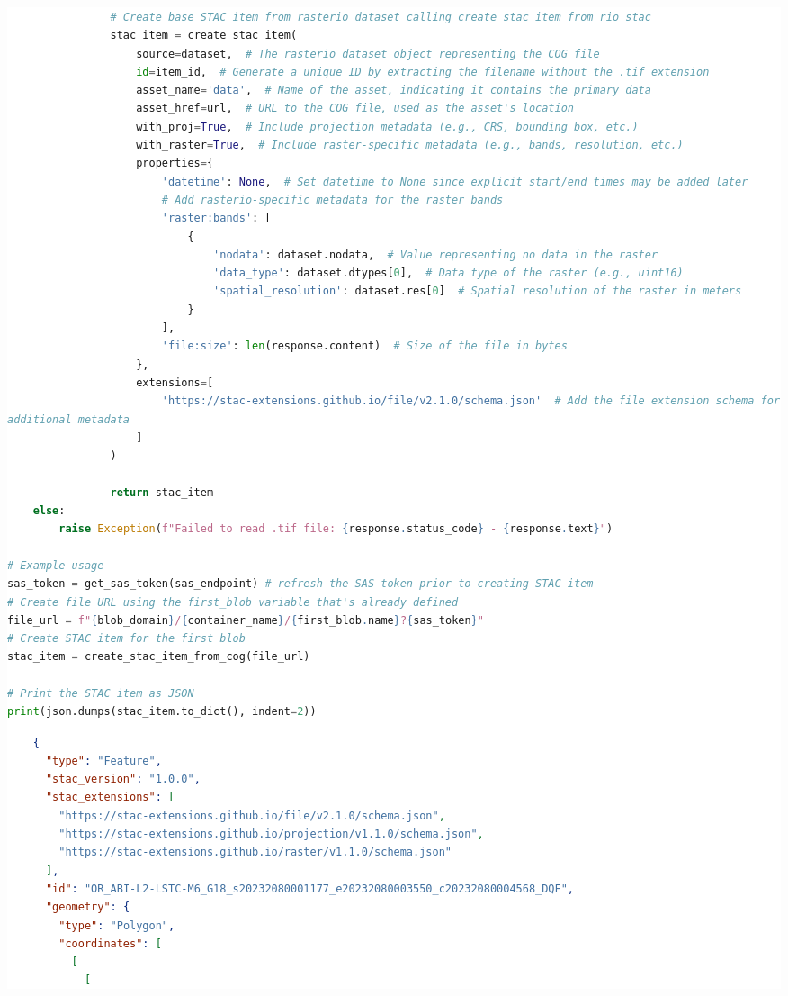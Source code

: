 ```python
                # Create base STAC item from rasterio dataset calling create_stac_item from rio_stac
                stac_item = create_stac_item(
                    source=dataset,  # The rasterio dataset object representing the COG file
                    id=item_id,  # Generate a unique ID by extracting the filename without the .tif extension
                    asset_name='data',  # Name of the asset, indicating it contains the primary data
                    asset_href=url,  # URL to the COG file, used as the asset's location
                    with_proj=True,  # Include projection metadata (e.g., CRS, bounding box, etc.)
                    with_raster=True,  # Include raster-specific metadata (e.g., bands, resolution, etc.)
                    properties={
                        'datetime': None,  # Set datetime to None since explicit start/end times may be added later
                        # Add rasterio-specific metadata for the raster bands
                        'raster:bands': [
                            {
                                'nodata': dataset.nodata,  # Value representing no data in the raster
                                'data_type': dataset.dtypes[0],  # Data type of the raster (e.g., uint16)
                                'spatial_resolution': dataset.res[0]  # Spatial resolution of the raster in meters
                            }
                        ],
                        'file:size': len(response.content)  # Size of the file in bytes
                    },
                    extensions=[
                        'https://stac-extensions.github.io/file/v2.1.0/schema.json'  # Add the file extension schema for additional metadata
                    ]
                )
                
                return stac_item
    else:
        raise Exception(f"Failed to read .tif file: {response.status_code} - {response.text}")

# Example usage
sas_token = get_sas_token(sas_endpoint) # refresh the SAS token prior to creating STAC item
# Create file URL using the first_blob variable that's already defined
file_url = f"{blob_domain}/{container_name}/{first_blob.name}?{sas_token}"
# Create STAC item for the first blob
stac_item = create_stac_item_from_cog(file_url)

# Print the STAC item as JSON
print(json.dumps(stac_item.to_dict(), indent=2))
```

```json
    {
      "type": "Feature",
      "stac_version": "1.0.0",
      "stac_extensions": [
        "https://stac-extensions.github.io/file/v2.1.0/schema.json",
        "https://stac-extensions.github.io/projection/v1.1.0/schema.json",
        "https://stac-extensions.github.io/raster/v1.1.0/schema.json"
      ],
      "id": "OR_ABI-L2-LSTC-M6_G18_s20232080001177_e20232080003550_c20232080004568_DQF",
      "geometry": {
        "type": "Polygon",
        "coordinates": [
          [
            [
```